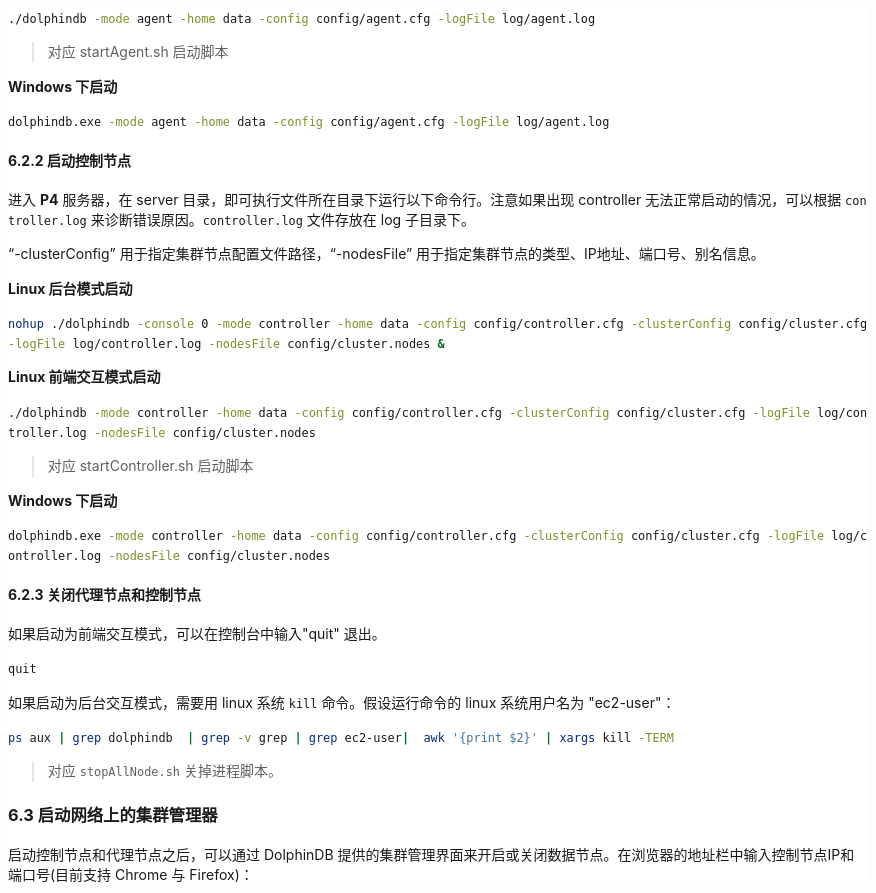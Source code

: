 ```sh
./dolphindb -mode agent -home data -config config/agent.cfg -logFile log/agent.log
```

> 对应 startAgent.sh 启动脚本

**Windows 下启动**

```sh
dolphindb.exe -mode agent -home data -config config/agent.cfg -logFile log/agent.log
```

#### 6.2.2 启动控制节点

进入 **P4** 服务器，在 server 目录，即可执行文件所在目录下运行以下命令行。注意如果出现 controller 无法正常启动的情况，可以根据 `controller.log` 来诊断错误原因。`controller.log` 文件存放在 log 子目录下。

“-clusterConfig” 用于指定集群节点配置文件路径，“-nodesFile” 用于指定集群节点的类型、IP地址、端口号、别名信息。

**Linux 后台模式启动**

```sh
nohup ./dolphindb -console 0 -mode controller -home data -config config/controller.cfg -clusterConfig config/cluster.cfg -logFile log/controller.log -nodesFile config/cluster.nodes &
```

**Linux 前端交互模式启动**

```sh
./dolphindb -mode controller -home data -config config/controller.cfg -clusterConfig config/cluster.cfg -logFile log/controller.log -nodesFile config/cluster.nodes
```

> 对应 startController.sh 启动脚本

**Windows 下启动**

```sh
dolphindb.exe -mode controller -home data -config config/controller.cfg -clusterConfig config/cluster.cfg -logFile log/controller.log -nodesFile config/cluster.nodes
```

#### 6.2.3 关闭代理节点和控制节点

如果启动为前端交互模式，可以在控制台中输入"quit" 退出。

```sh
quit
```

如果启动为后台交互模式，需要用 linux 系统 `kill` 命令。假设运行命令的 linux 系统用户名为 "ec2-user"：

```sh
ps aux | grep dolphindb  | grep -v grep | grep ec2-user|  awk '{print $2}' | xargs kill -TERM
```

> 对应 `stopAllNode.sh` 关掉进程脚本。

### 6.3 启动网络上的集群管理器

启动控制节点和代理节点之后，可以通过 DolphinDB 提供的集群管理界面来开启或关闭数据节点。在浏览器的地址栏中输入控制节点IP和端口号(目前支持 Chrome 与 Firefox)：
